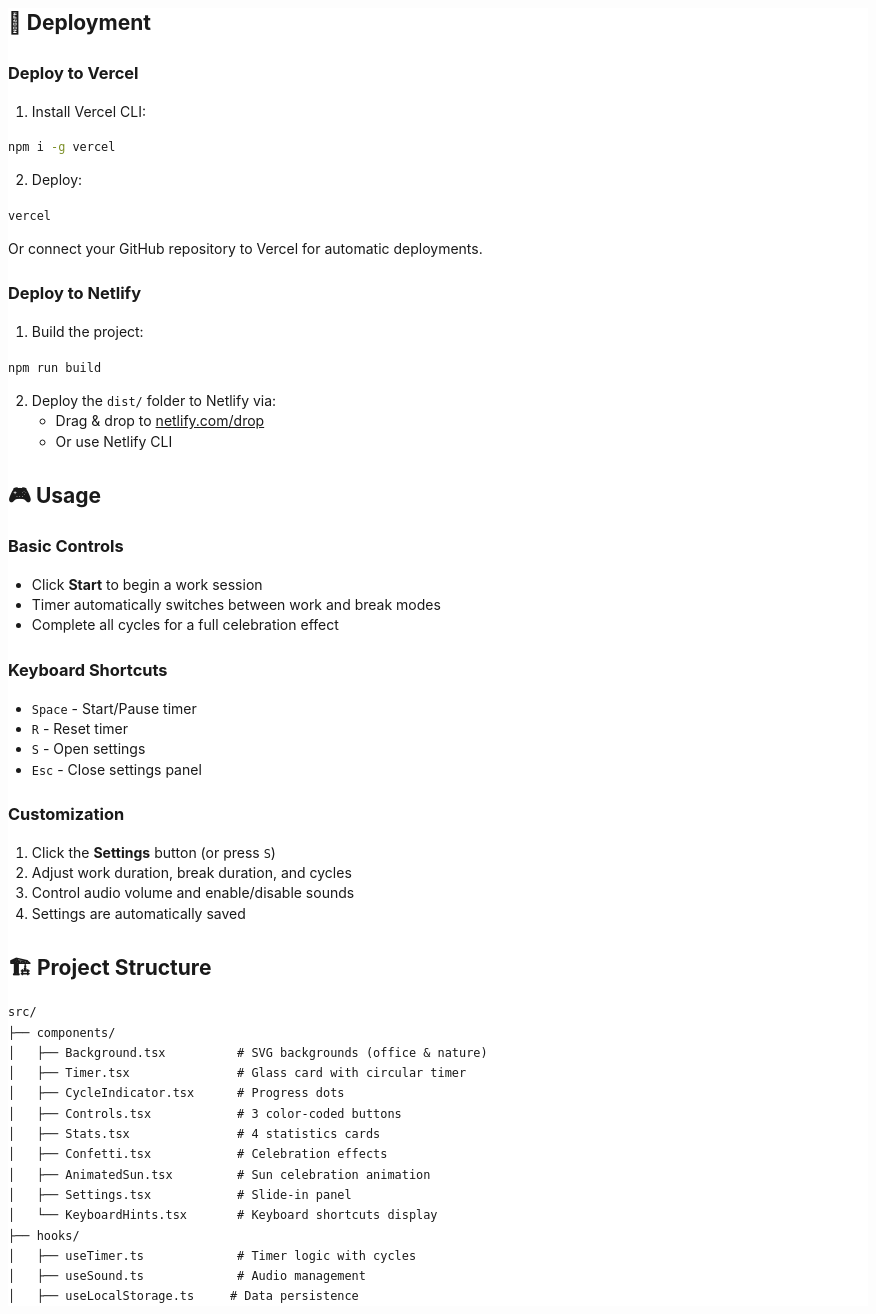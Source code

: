 ## 🎯 Deployment

### Deploy to Vercel

1. Install Vercel CLI:
```bash
npm i -g vercel
```

2. Deploy:
```bash
vercel
```

Or connect your GitHub repository to Vercel for automatic deployments.

### Deploy to Netlify

1. Build the project:
```bash
npm run build
```

2. Deploy the `dist/` folder to Netlify via:
   - Drag & drop to [netlify.com/drop](https://app.netlify.com/drop)
   - Or use Netlify CLI

## 🎮 Usage

### Basic Controls
- Click **Start** to begin a work session
- Timer automatically switches between work and break modes
- Complete all cycles for a full celebration effect

### Keyboard Shortcuts
- `Space` - Start/Pause timer
- `R` - Reset timer
- `S` - Open settings
- `Esc` - Close settings panel

### Customization
1. Click the **Settings** button (or press `S`)
2. Adjust work duration, break duration, and cycles
3. Control audio volume and enable/disable sounds
4. Settings are automatically saved

## 🏗️ Project Structure

```
src/
├── components/
│   ├── Background.tsx          # SVG backgrounds (office & nature)
│   ├── Timer.tsx               # Glass card with circular timer
│   ├── CycleIndicator.tsx      # Progress dots
│   ├── Controls.tsx            # 3 color-coded buttons
│   ├── Stats.tsx               # 4 statistics cards
│   ├── Confetti.tsx            # Celebration effects
│   ├── AnimatedSun.tsx         # Sun celebration animation
│   ├── Settings.tsx            # Slide-in panel
│   └── KeyboardHints.tsx       # Keyboard shortcuts display
├── hooks/
│   ├── useTimer.ts             # Timer logic with cycles
│   ├── useSound.ts             # Audio management
│   ├── useLocalStorage.ts     # Data persistence
```